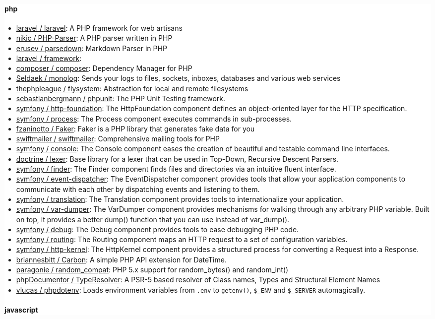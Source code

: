 #### php

* [laravel / laravel](https://github.com/laravel/laravel):  A PHP framework for web artisans
* [nikic / PHP-Parser](https://github.com/nikic/PHP-Parser):  A PHP parser written in PHP
* [erusev / parsedown](https://github.com/erusev/parsedown):  Markdown Parser in PHP
* [laravel / framework](https://github.com/laravel/framework):  
* [composer / composer](https://github.com/composer/composer):  Dependency Manager for PHP
* [Seldaek / monolog](https://github.com/Seldaek/monolog):  Sends your logs to files, sockets, inboxes, databases and various web services
* [thephpleague / flysystem](https://github.com/thephpleague/flysystem):  Abstraction for local and remote filesystems
* [sebastianbergmann / phpunit](https://github.com/sebastianbergmann/phpunit):  The PHP Unit Testing framework.
* [symfony / http-foundation](https://github.com/symfony/http-foundation):  The HttpFoundation component defines an object-oriented layer for the HTTP specification.
* [symfony / process](https://github.com/symfony/process):  The Process component executes commands in sub-processes.
* [fzaninotto / Faker](https://github.com/fzaninotto/Faker):  Faker is a PHP library that generates fake data for you
* [swiftmailer / swiftmailer](https://github.com/swiftmailer/swiftmailer):  Comprehensive mailing tools for PHP
* [symfony / console](https://github.com/symfony/console):  The Console component eases the creation of beautiful and testable command line interfaces.
* [doctrine / lexer](https://github.com/doctrine/lexer):  Base library for a lexer that can be used in Top-Down, Recursive Descent Parsers.
* [symfony / finder](https://github.com/symfony/finder):  The Finder component finds files and directories via an intuitive fluent interface.
* [symfony / event-dispatcher](https://github.com/symfony/event-dispatcher):  The EventDispatcher component provides tools that allow your application components to communicate with each other by dispatching events and listening to them.
* [symfony / translation](https://github.com/symfony/translation):  The Translation component provides tools to internationalize your application.
* [symfony / var-dumper](https://github.com/symfony/var-dumper):  The VarDumper component provides mechanisms for walking through any arbitrary PHP variable. Built on top, it provides a better dump() function that you can use instead of var_dump().
* [symfony / debug](https://github.com/symfony/debug):  The Debug component provides tools to ease debugging PHP code.
* [symfony / routing](https://github.com/symfony/routing):  The Routing component maps an HTTP request to a set of configuration variables.
* [symfony / http-kernel](https://github.com/symfony/http-kernel):  The HttpKernel component provides a structured process for converting a Request into a Response.
* [briannesbitt / Carbon](https://github.com/briannesbitt/Carbon):  A simple PHP API extension for DateTime.
* [paragonie / random_compat](https://github.com/paragonie/random_compat):  PHP 5.x support for random_bytes() and random_int()
* [phpDocumentor / TypeResolver](https://github.com/phpDocumentor/TypeResolver):  A PSR-5 based resolver of Class names, Types and Structural Element Names
* [vlucas / phpdotenv](https://github.com/vlucas/phpdotenv):  Loads environment variables from `.env` to `getenv()`, `$_ENV` and `$_SERVER` automagically.

#### javascript
